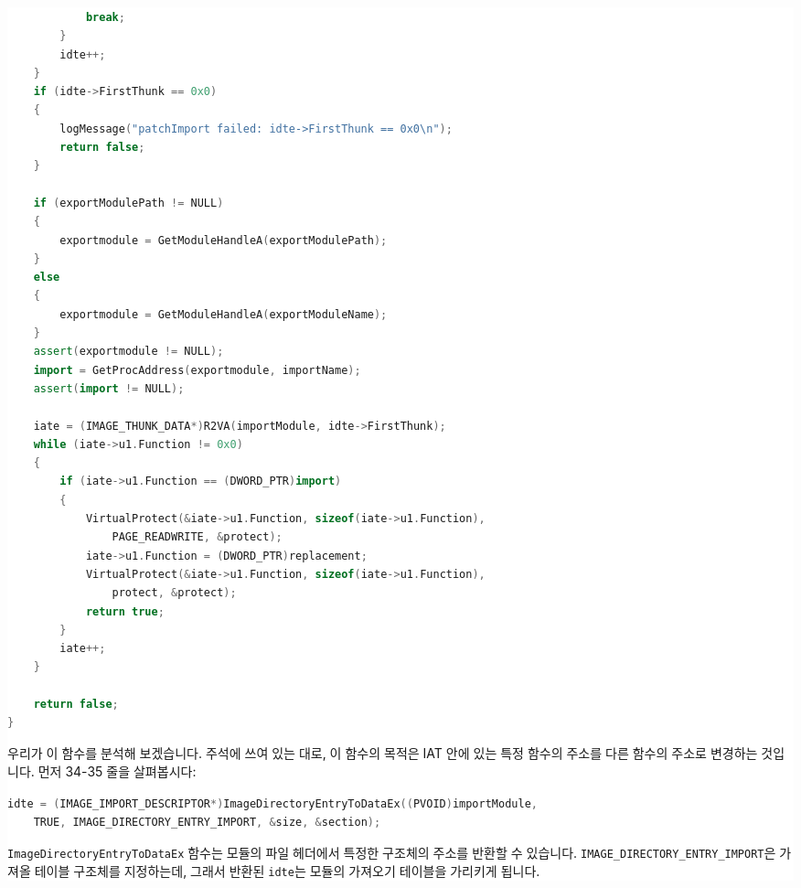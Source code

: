 ```cpp linenums="1"
			break;
		}
		idte++;
	}
	if (idte->FirstThunk == 0x0) 
	{
		logMessage("patchImport failed: idte->FirstThunk == 0x0\n");
		return false;
	}

	if (exportModulePath != NULL) 
	{
		exportmodule = GetModuleHandleA(exportModulePath);
	}
	else 
	{
		exportmodule = GetModuleHandleA(exportModuleName);
	}
	assert(exportmodule != NULL);
	import = GetProcAddress(exportmodule, importName);
	assert(import != NULL);

	iate = (IMAGE_THUNK_DATA*)R2VA(importModule, idte->FirstThunk);
	while (iate->u1.Function != 0x0) 
	{
		if (iate->u1.Function == (DWORD_PTR)import) 
		{
			VirtualProtect(&iate->u1.Function, sizeof(iate->u1.Function), 
				PAGE_READWRITE, &protect);
			iate->u1.Function = (DWORD_PTR)replacement;
			VirtualProtect(&iate->u1.Function, sizeof(iate->u1.Function), 
				protect, &protect);
			return true;
		}
		iate++;
	}

	return false;
}

```

우리가 이 함수를 분석해 보겠습니다. 주석에 쓰여 있는 대로, 이 함수의 목적은 IAT 안에 있는 특정 함수의 주소를 다른 함수의 주소로 변경하는 것입니다. 먼저 34-35 줄을 살펴봅시다:

``` cpp
idte = (IMAGE_IMPORT_DESCRIPTOR*)ImageDirectoryEntryToDataEx((PVOID)importModule, 
	TRUE, IMAGE_DIRECTORY_ENTRY_IMPORT, &size, &section);
```

`ImageDirectoryEntryToDataEx` 함수는 모듈의 파일 헤더에서 특정한 구조체의 주소를 반환할 수 있습니다. `IMAGE_DIRECTORY_ENTRY_IMPORT`은 가져올 테이블 구조체를 지정하는데, 그래서 반환된 `idte`는 모듈의 가져오기 테이블을 가리키게 됩니다.
